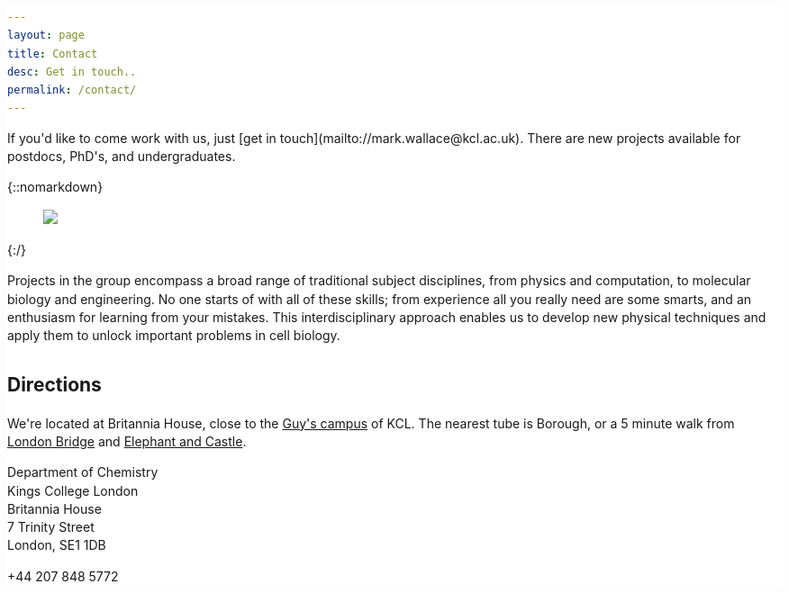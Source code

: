 ```yaml
---
layout: page
title: Contact
desc: Get in touch..
permalink: /contact/
---
```



<div class="lead lead-about">If you'd like to come work with us, just [get in touch](mailto://mark.wallace@kcl.ac.uk). There are new projects available for postdocs, PhD's, and undergraduates.
</div>

{::nomarkdown} 
<figure class="site-profile">
    <img src="{{ site.baseurl }}/assets/img/BHSunset.jpg">
</figure>
{:/}

Projects in the group encompass a broad range of traditional subject disciplines, from physics and computation, to molecular biology and engineering. No one starts of with all of these skills; from experience all you really need are some smarts, and an enthusiasm for learning from your mistakes. This interdisciplinary approach enables us to develop new physical techniques and apply them to unlock important problems in cell biology.

## Directions

We're located at Britannia House, close to the [Guy's campus](https://goo.gl/maps/Gk2Xy9wkrnw) of KCL. The nearest tube is Borough, or a 5 minute walk from [London Bridge](https://goo.gl/maps/VTGjrDXAjCS2) and [Elephant and Castle](https://goo.gl/maps/WAVXYiihGHT2).

<div  class='site-map'><iframe src="https://www.google.com/maps/embed?pb=!1m18!1m12!1m3!1d620.9347863059526!2d-0.09488481182054588!3d51.49965423358453!2m3!1f0!2f0!3f0!3m2!1i1024!2i768!4f13.1!3m3!1m2!1s0x48760358a7e9249b%3A0x9b8a630b0ee600ed!2sBritannia+House+Kings+College+London+Chemistry+Department!5e0!3m2!1sen!2suk!4v1482332298966" width="100%" height="100%" frameborder="0" style="border:0" allowfullscreen></iframe>
</div>


Department of Chemistry  
Kings College London  
Britannia House  
7 Trinity Street  
London, SE1 1DB

+44 207 848 5772

